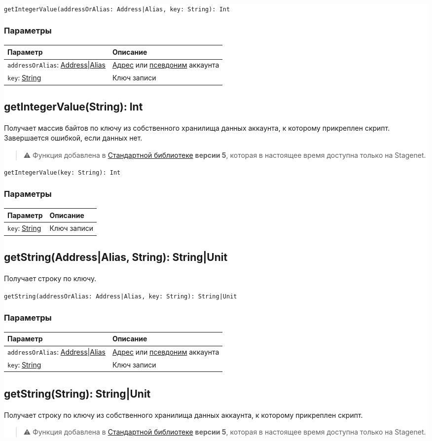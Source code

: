 ``` ride
getIntegerValue(addressOrAlias: Address|Alias, key: String): Int
```

### Параметры

| Параметр | Описание |
| :--- | :--- |
| `addressOrAlias`: [Address](/ru/ride/structures/common-structures/address)&#124;[Alias](/ru/ride/structures/common-structures/alias) | [Адрес](/ru/blockchain/account/address) или [псевдоним](/ru/blockchain/account/alias) аккаунта |
| `key`: [String](/ru/ride/data-types/string) | Ключ записи |

## getIntegerValue(String): Int

Получает массив байтов по ключу из собственного хранилища данных аккаунта, к которому прикреплен скрипт. Завершается ошибкой, если данных нет.

> :warning: Функция добавлена в [Стандартной библиотеке](/ru/ride/script/standard-library) **версии 5**, которая в настоящее время доступна только на Stagenet.

``` ride
getIntegerValue(key: String): Int
```

### Параметры

| Параметр | Описание |
| :--- | :--- |
| `key`: [String](/ru/ride/data-types/string) | Ключ записи |

## getString(Address|Alias, String): String|Unit <a id="get-string"></a>

Получает строку по ключу.

``` ride
getString(addressOrAlias: Address|Alias, key: String): String|Unit
```

### Параметры

| Параметр | Описание |
| :--- | :--- |
| `addressOrAlias`: [Address](/ru/ride/structures/common-structures/address)&#124;[Alias](/ru/ride/structures/common-structures/alias) | [Адрес](/ru/blockchain/account/address) или [псевдоним](/ru/blockchain/account/alias) аккаунта |
| `key`: [String](/ru/ride/data-types/string) | Ключ записи |

## getString(String): String|Unit

Получает строку по ключу из собственного хранилища данных аккаунта, к которому прикреплен скрипт.

> :warning: Функция добавлена в [Стандартной библиотеке](/ru/ride/script/standard-library) **версии 5**, которая в настоящее время доступна только на Stagenet.
